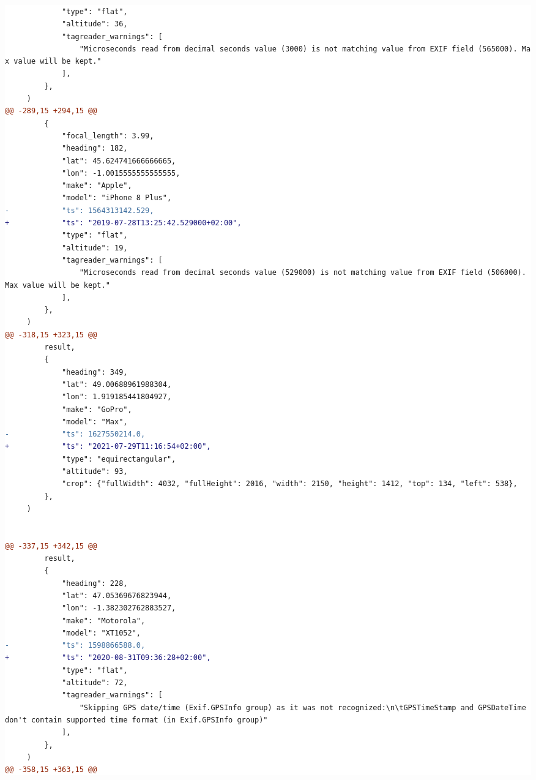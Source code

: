 ```diff
             "type": "flat",
             "altitude": 36,
             "tagreader_warnings": [
                 "Microseconds read from decimal seconds value (3000) is not matching value from EXIF field (565000). Max value will be kept."
             ],
         },
     )
@@ -289,15 +294,15 @@
         {
             "focal_length": 3.99,
             "heading": 182,
             "lat": 45.624741666666665,
             "lon": -1.0015555555555555,
             "make": "Apple",
             "model": "iPhone 8 Plus",
-            "ts": 1564313142.529,
+            "ts": "2019-07-28T13:25:42.529000+02:00",
             "type": "flat",
             "altitude": 19,
             "tagreader_warnings": [
                 "Microseconds read from decimal seconds value (529000) is not matching value from EXIF field (506000). Max value will be kept."
             ],
         },
     )
@@ -318,15 +323,15 @@
         result,
         {
             "heading": 349,
             "lat": 49.00688961988304,
             "lon": 1.919185441804927,
             "make": "GoPro",
             "model": "Max",
-            "ts": 1627550214.0,
+            "ts": "2021-07-29T11:16:54+02:00",
             "type": "equirectangular",
             "altitude": 93,
             "crop": {"fullWidth": 4032, "fullHeight": 2016, "width": 2150, "height": 1412, "top": 134, "left": 538},
         },
     )
 
 
@@ -337,15 +342,15 @@
         result,
         {
             "heading": 228,
             "lat": 47.05369676823944,
             "lon": -1.382302762883527,
             "make": "Motorola",
             "model": "XT1052",
-            "ts": 1598866588.0,
+            "ts": "2020-08-31T09:36:28+02:00",
             "type": "flat",
             "altitude": 72,
             "tagreader_warnings": [
                 "Skipping GPS date/time (Exif.GPSInfo group) as it was not recognized:\n\tGPSTimeStamp and GPSDateTime don't contain supported time format (in Exif.GPSInfo group)"
             ],
         },
     )
@@ -358,15 +363,15 @@
```